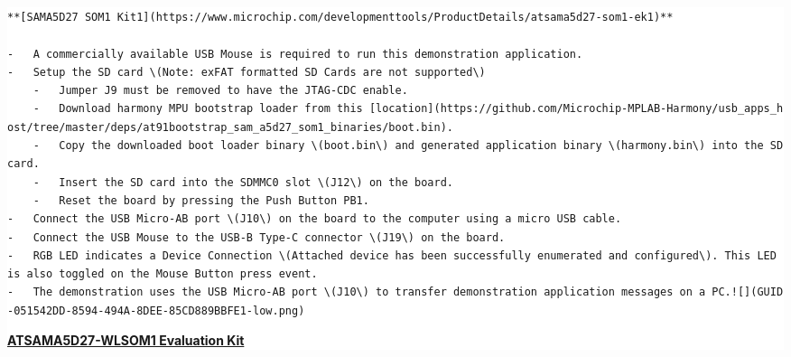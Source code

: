     **[SAMA5D27 SOM1 Kit1](https://www.microchip.com/developmenttools/ProductDetails/atsama5d27-som1-ek1)**

    -   A commercially available USB Mouse is required to run this demonstration application.
    -   Setup the SD card \(Note: exFAT formatted SD Cards are not supported\)
        -   Jumper J9 must be removed to have the JTAG-CDC enable.
        -   Download harmony MPU bootstrap loader from this [location](https://github.com/Microchip-MPLAB-Harmony/usb_apps_host/tree/master/deps/at91bootstrap_sam_a5d27_som1_binaries/boot.bin).
        -   Copy the downloaded boot loader binary \(boot.bin\) and generated application binary \(harmony.bin\) into the SD card.
        -   Insert the SD card into the SDMMC0 slot \(J12\) on the board.
        -   Reset the board by pressing the Push Button PB1.
    -   Connect the USB Micro-AB port \(J10\) on the board to the computer using a micro USB cable.
    -   Connect the USB Mouse to the USB-B Type-C connector \(J19\) on the board.
    -   RGB LED indicates a Device Connection \(Attached device has been successfully enumerated and configured\). This LED is also toggled on the Mouse Button press event.
    -   The demonstration uses the USB Micro-AB port \(J10\) to transfer demonstration application messages on a PC.![](GUID-051542DD-8594-494A-8DEE-85CD889BBFE1-low.png)

**[ATSAMA5D27-WLSOM1 Evaluation Kit](https://www.microchip.com/DevelopmentTools/ProductDetails/PartNO/DM320117)**
